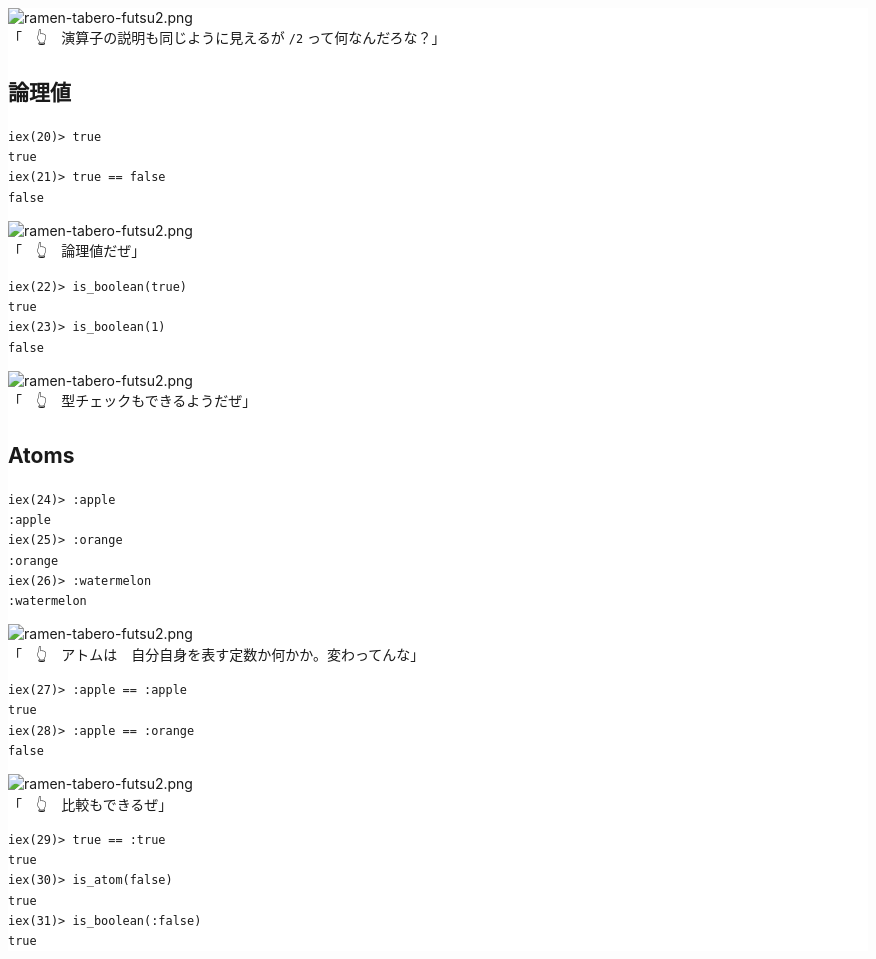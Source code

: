 ![ramen-tabero-futsu2.png](https://crieit.now.sh/upload_images/d27ea8dcfad541918d9094b9aed83e7d61daf8532bbbe.png)  
「　👆　演算子の説明も同じように見えるが `/2` って何なんだろな？」  

## 論理値

```shell
iex(20)> true
true
iex(21)> true == false
false
```

![ramen-tabero-futsu2.png](https://crieit.now.sh/upload_images/d27ea8dcfad541918d9094b9aed83e7d61daf8532bbbe.png)  
「　👆　論理値だぜ」  

```shell
iex(22)> is_boolean(true)
true
iex(23)> is_boolean(1)
false
```

![ramen-tabero-futsu2.png](https://crieit.now.sh/upload_images/d27ea8dcfad541918d9094b9aed83e7d61daf8532bbbe.png)  
「　👆　型チェックもできるようだぜ」  

## Atoms

```shell
iex(24)> :apple
:apple
iex(25)> :orange
:orange
iex(26)> :watermelon
:watermelon
```

![ramen-tabero-futsu2.png](https://crieit.now.sh/upload_images/d27ea8dcfad541918d9094b9aed83e7d61daf8532bbbe.png)  
「　👆　アトムは　自分自身を表す定数か何かか。変わってんな」  

```shell
iex(27)> :apple == :apple
true
iex(28)> :apple == :orange
false
```

![ramen-tabero-futsu2.png](https://crieit.now.sh/upload_images/d27ea8dcfad541918d9094b9aed83e7d61daf8532bbbe.png)  
「　👆　比較もできるぜ」  

```shell
iex(29)> true == :true
true
iex(30)> is_atom(false)
true
iex(31)> is_boolean(:false)
true
```
